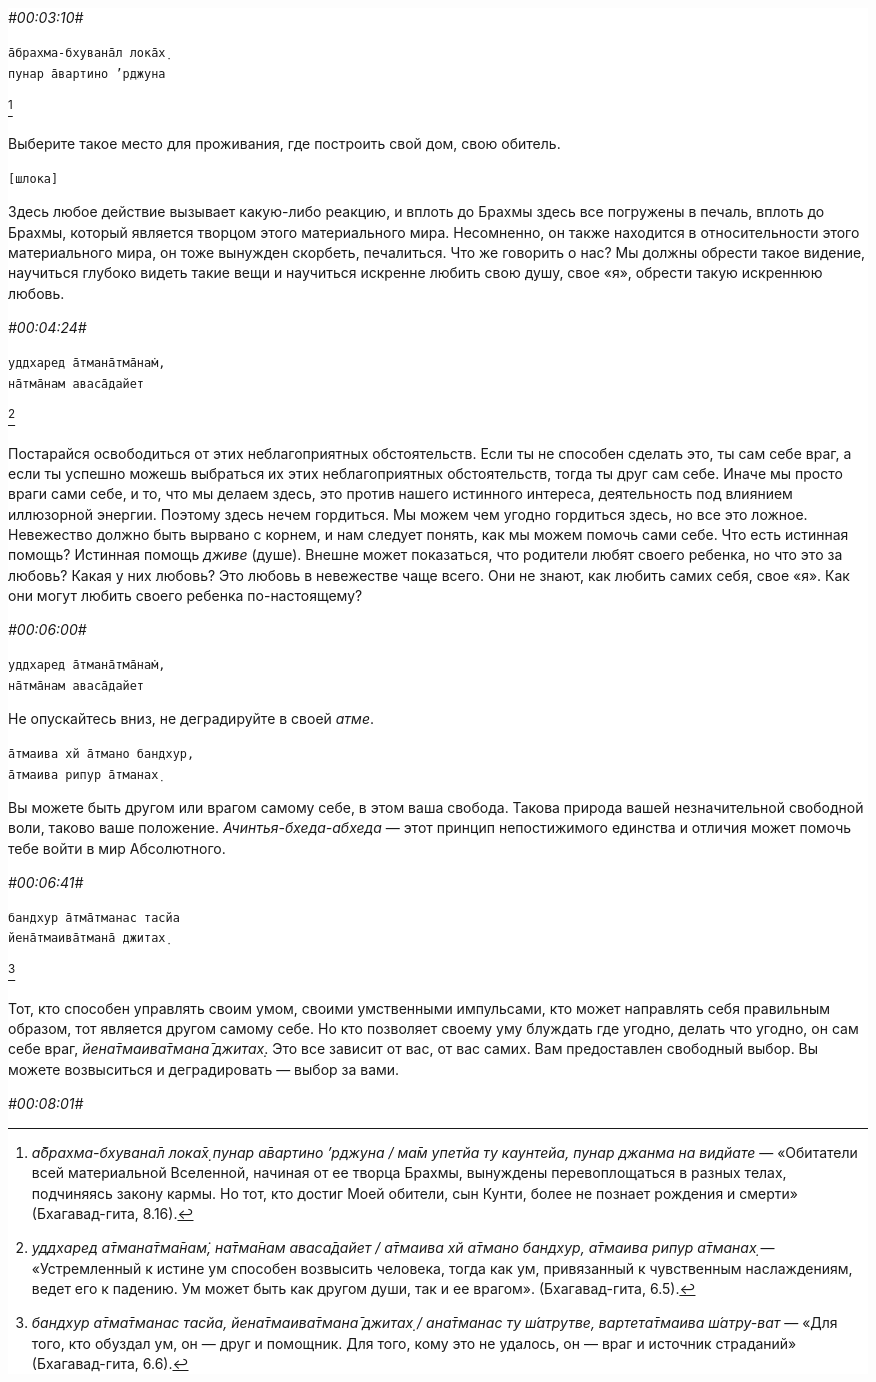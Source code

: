 *#00:03:10#*

    а̄брахма-бхувана̄л лока̄х̣
    пунар а̄вартино ’рджуна
[^_ftn3]

Выберите такое место для проживания, где построить свой дом, свою обитель.

    [шлока]

Здесь любое действие вызывает какую-либо реакцию, и вплоть до Брахмы здесь все погружены в печаль, вплоть до Брахмы, который является творцом этого материального мира. Несомненно, он также находится в относительности этого материального мира, он тоже вынужден скорбеть, печалиться. Что же говорить о нас? Мы должны обрести такое видение, научиться глубоко видеть такие вещи и научиться искренне любить свою душу, свое «я», обрести такую искреннюю любовь.

*#00:04:24#*

    уддхаред а̄тмана̄тма̄нам̇,
    на̄тма̄нам аваса̄дайет
[^_ftn4]

Постарайся освободиться от этих неблагоприятных обстоятельств. Если ты не способен сделать это, ты сам себе враг, а если ты успешно можешь выбраться их этих неблагоприятных обстоятельств, тогда ты друг сам себе. Иначе мы просто враги сами себе, и то, что мы делаем здесь, это против нашего истинного интереса, деятельность под влиянием иллюзорной энергии. Поэтому здесь нечем гордиться. Мы можем чем угодно гордиться здесь, но все это ложное. Невежество должно быть вырвано с корнем, и нам следует понять, как мы можем помочь сами себе. Что есть истинная помощь? Истинная помощь *дживе* (душе). Внешне может показаться, что родители любят своего ребенка, но что это за любовь? Какая у них любовь? Это любовь в невежестве чаще всего. Они не знают, как любить самих себя, свое «я». Как они могут любить своего ребенка по-настоящему?

*#00:06:00#*

    уддхаред а̄тмана̄тма̄нам̇,
    на̄тма̄нам аваса̄дайет

Не опускайтесь вниз, не деградируйте в своей *атме*.

    а̄тмаива хй а̄тмано бандхур,
    а̄тмаива рипур а̄тманах̣

Вы можете быть другом или врагом самому себе, в этом ваша свобода. Такова природа вашей незначительной свободной воли, таково ваше положение. *Ачинтья-бхеда-абхеда* — этот принцип непостижимого единства и отличия может помочь тебе войти в мир Абсолютного.

*#00:06:41#*

    бандхур а̄тма̄тманас тасйа
    йена̄тмаива̄тмана̄ джитах̣
[^_ftn5]

Тот, кто способен управлять своим умом, своими умственными импульсами, кто может направлять себя правильным образом, тот является другом самому себе. Но кто позволяет своему уму блуждать где угодно, делать что угодно, он сам себе враг, *йена̄тмаива̄тмана̄ джитах̣*. Это все зависит от вас, от вас самих. Вам предоставлен свободный выбор. Вы можете возвыситься и деградировать — выбор за вами.

*#00:08:01#*


[^_ftn1]: *сварӯпе саба̄ра хайа голокете стхити* - «Подлинное место *дживы* — в мире *чит*, на Голоке» («Шри Шри Кришнера аштоттара-шата-нама»).
[^_ftn2]: «Осознание того, что рождение, смерть, старость и болезни — источник страданий» (См. Бхагавад-гита, 13.9).
[^_ftn3]: *а̄брахма-бхувана̄л лока̄х̣ пунар а̄вартино ’рджуна / ма̄м упетйа ту каунтейа, пунар джанма на видйате* — «Обитатели всей материальной Вселенной, начиная от ее творца Брахмы, вынуждены перевоплощаться в разных телах, подчиняясь закону кармы. Но тот, кто достиг Моей обители, сын Кунти, более не познает рождения и смерти» (Бхагавад-гита, 8.16).
[^_ftn4]: *уддхаред а̄тмана̄тма̄нам̇, на̄тма̄нам аваса̄дайет / а̄тмаива хй а̄тмано бандхур, а̄тмаива рипур а̄тманах̣* — «Устремленный к истине ум способен возвысить человека, тогда как ум, привязанный к чувственным наслаждениям, ведет его к падению. Ум может быть как другом души, так и ее врагом». (Бхагавад-гита, 6.5).
[^_ftn5]: *бандхур а̄тма̄тманас тасйа, йена̄тмаива̄тмана̄ джитах̣ / ана̄тманас ту ш́атрутве, вартета̄тмаива ш́атру-ват* — «Для того, кто обуздал ум, он — друг и помощник. Для того, кому это не удалось, он — враг и источник страданий» (Бхагавад-гита, 6.6).
[^_ftn6]: *на тад бха̄сайате сӯрйо на ш́аш́а̄н̇ко на па̄ваках̣ / йад гатва̄ на нивартанте тад дха̄ма парамам̇ мама* — «Мир, где нет нужды в свете солнца, луны и огня, достигнув которого, не возвращаются обратно, — это Моя духовная обитель» (Бхагавад-гита, 15.6).
[^_ftn7]: «Результат, обретаемый недальновидными почитателями богов, временен — они достигают планет этих богов на определенный срок. Но тот, кто предан Мне, вступает в Мою вечную обитель» (Бхагавад-гита, 7.23).
[^_ftn8]: «Те, кто идет по этому пути, не знают потерь, ни одно их усилие не пропадает даром! Даже незначительное продвижение по нему спасает от всепоглощающего страха материального существования» (Бхагавад-гита, 2.40).
[^_ftn9]: «О мой Господь! Похоть и ее свита без конца помыкают мной. И хотя я верно служил этим господам, исполняя все их желания, никакой милости от них я не видел. Мне не стыдно было служить им, и я даже не пытался уйти от них. О Господь, о повелитель рода Яду, недавно мой разум пробудился, и я решил покинуть их. Благодаря духовному разуму я сейчас отказываюсь подчиняться их приказам. Я пришел к Тебе, чтобы вручить себя в надежде обрести бесстрашие у лотоса Твоих стоп. Окажи мне милость — займи меня служением Тебе и спаси меня» («Бхакти-расамрита-синдху», 3.2.35; приводится в «Шри Чайтанья-чаритамрите» (Мадхья-лила, 22.16)).